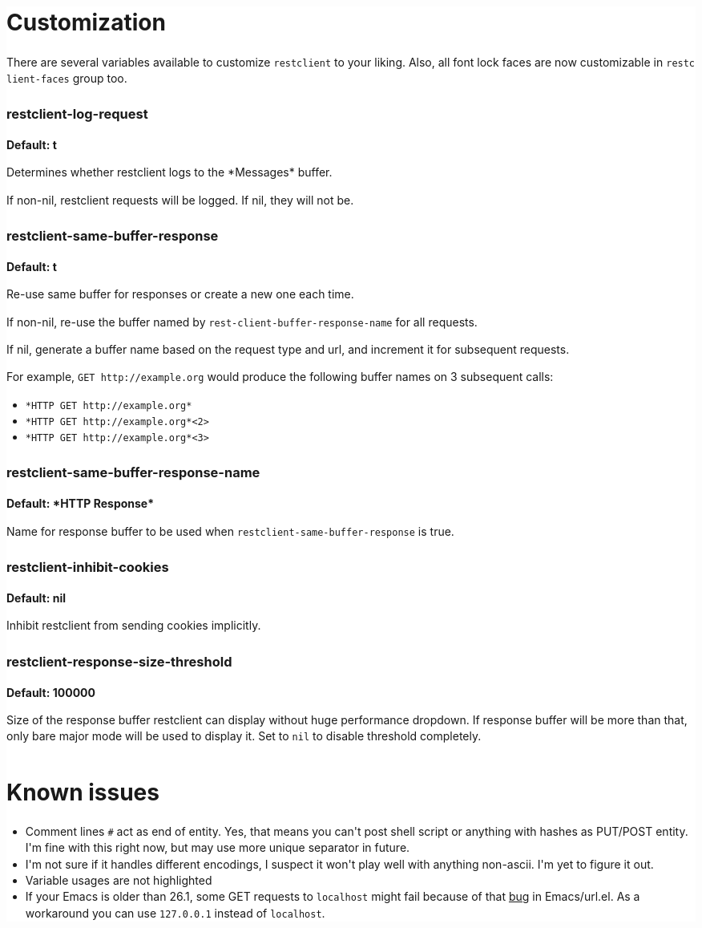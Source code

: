 # Customization

There are several variables available to customize `restclient` to your liking. Also, all font lock faces are now customizable in `restclient-faces` group too.

### restclient-log-request

__Default: t__

Determines whether restclient logs to the \*Messages\* buffer.

If non-nil, restclient requests will be logged. If nil, they will not be.

### restclient-same-buffer-response

__Default: t__

Re-use same buffer for responses or create a new one each time.

If non-nil, re-use the buffer named by `rest-client-buffer-response-name` for all requests.

If nil, generate a buffer name based on the request type and url, and increment it for subsequent requests.

For example, `GET http://example.org` would produce the following buffer names on 3 subsequent calls:
- `*HTTP GET http://example.org*`
- `*HTTP GET http://example.org*<2>`
- `*HTTP GET http://example.org*<3>`

### restclient-same-buffer-response-name

__Default: \*HTTP Response\*__

Name for response buffer to be used when `restclient-same-buffer-response` is true.

### restclient-inhibit-cookies

__Default: nil__

Inhibit restclient from sending cookies implicitly.

### restclient-response-size-threshold

__Default: 100000__

Size of the response buffer restclient can display without huge performance dropdown.
If response buffer will be more than that, only bare major mode will be used to display it.
Set to `nil` to disable threshold completely.

# Known issues

- Comment lines `#` act as end of entity. Yes, that means you can't post shell script or anything with hashes as PUT/POST entity. I'm fine with this right now,
but may use more unique separator in future.
- I'm not sure if it handles different encodings, I suspect it won't play well with anything non-ascii. I'm yet to figure it out.
- Variable usages are not highlighted
- If your Emacs is older than 26.1, some GET requests to `localhost` might fail because of that
  [bug](http://debbugs.gnu.org/cgi/bugreport.cgi?bug=17976) in Emacs/url.el. As a workaround you can use `127.0.0.1` instead
  of `localhost`.
